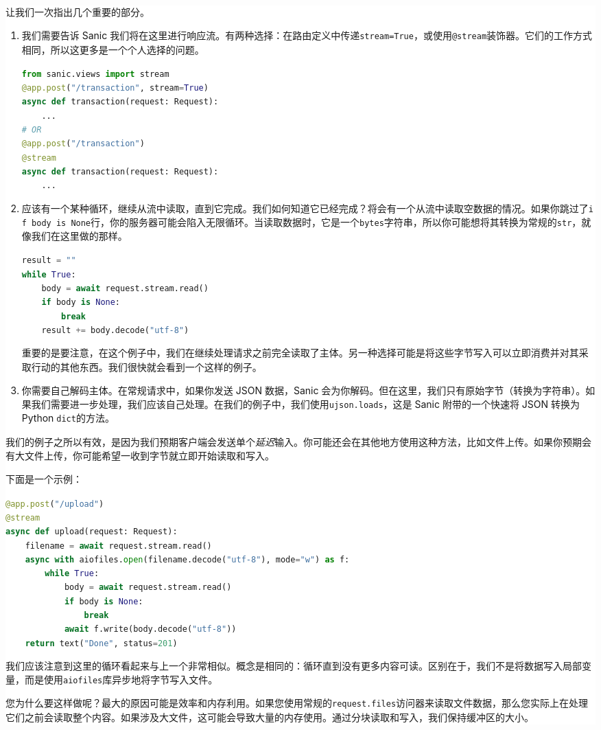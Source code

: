 让我们一次指出几个重要的部分。

1.  我们需要告诉 Sanic 我们将在这里进行响应流。有两种选择：在路由定义中传递`stream=True`，或使用`@stream`装饰器。它们的工作方式相同，所以这更多是一个个人选择的问题。

    ```py
    from sanic.views import stream
    @app.post("/transaction", stream=True)
    async def transaction(request: Request):
        ...
    # OR
    @app.post("/transaction")
    @stream
    async def transaction(request: Request):
        ...
    ```

1.  应该有一个某种循环，继续从流中读取，直到它完成。我们如何知道它已经完成？将会有一个从流中读取空数据的情况。如果你跳过了`if body is None`行，你的服务器可能会陷入无限循环。当读取数据时，它是一个`bytes`字符串，所以你可能想将其转换为常规的`str`，就像我们在这里做的那样。

    ```py
    result = ""
    while True:
        body = await request.stream.read()
        if body is None:
            break
        result += body.decode("utf-8")
    ```

    重要的是要注意，在这个例子中，我们在继续处理请求之前完全读取了主体。另一种选择可能是将这些字节写入可以立即消费并对其采取行动的其他东西。我们很快就会看到一个这样的例子。

1.  你需要自己解码主体。在常规请求中，如果你发送 JSON 数据，Sanic 会为你解码。但在这里，我们只有原始字节（转换为字符串）。如果我们需要进一步处理，我们应该自己处理。在我们的例子中，我们使用`ujson.loads`，这是 Sanic 附带的一个快速将 JSON 转换为 Python `dict`的方法。

我们的例子之所以有效，是因为我们预期客户端会发送单个*延迟*输入。你可能还会在其他地方使用这种方法，比如文件上传。如果你预期会有大文件上传，你可能希望一收到字节就立即开始读取和写入。

下面是一个示例：

```py
@app.post("/upload")
@stream
async def upload(request: Request):
    filename = await request.stream.read()
    async with aiofiles.open(filename.decode("utf-8"), mode="w") as f:
        while True:
            body = await request.stream.read()
            if body is None:
                break
            await f.write(body.decode("utf-8"))
    return text("Done", status=201)
```

我们应该注意到这里的循环看起来与上一个非常相似。概念是相同的：循环直到没有更多内容可读。区别在于，我们不是将数据写入局部变量，而是使用`aiofiles`库异步地将字节写入文件。

您为什么要这样做呢？最大的原因可能是效率和内存利用。如果您使用常规的`request.files`访问器来读取文件数据，那么您实际上在处理它们之前会读取整个内容。如果涉及大文件，这可能会导致大量的内存使用。通过分块读取和写入，我们保持缓冲区的大小。
